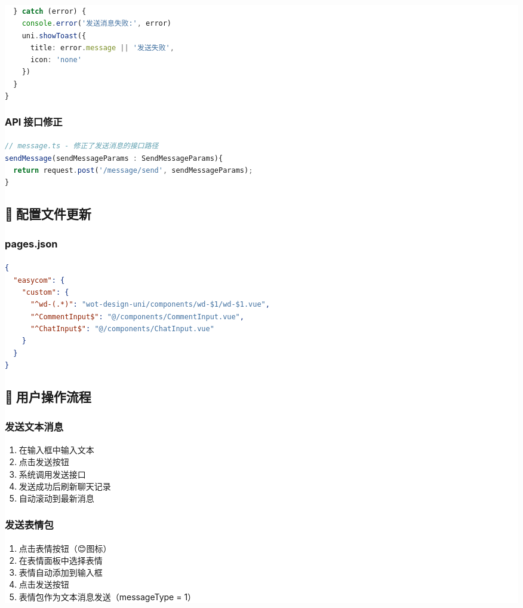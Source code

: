 ```typescript
  } catch (error) {
    console.error('发送消息失败:', error)
    uni.showToast({
      title: error.message || '发送失败',
      icon: 'none'
    })
  }
}
```

### API 接口修正
```typescript
// message.ts - 修正了发送消息的接口路径
sendMessage(sendMessageParams : SendMessageParams){
  return request.post('/message/send', sendMessageParams);
}
```

## 🔧 配置文件更新

### pages.json
```json
{
  "easycom": {
    "custom": {
      "^wd-(.*)": "wot-design-uni/components/wd-$1/wd-$1.vue",
      "^CommentInput$": "@/components/CommentInput.vue",
      "^ChatInput$": "@/components/ChatInput.vue"
    }
  }
}
```

## 📱 用户操作流程

### 发送文本消息
1. 在输入框中输入文本
2. 点击发送按钮
3. 系统调用发送接口
4. 发送成功后刷新聊天记录
5. 自动滚动到最新消息

### 发送表情包
1. 点击表情按钮（😊图标）
2. 在表情面板中选择表情
3. 表情自动添加到输入框
4. 点击发送按钮
5. 表情包作为文本消息发送（messageType = 1）
